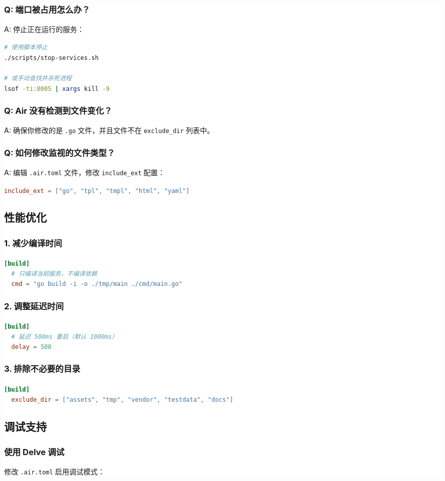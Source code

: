 ### Q: 端口被占用怎么办？

A: 停止正在运行的服务：

```bash
# 使用脚本停止
./scripts/stop-services.sh

# 或手动查找并杀死进程
lsof -ti:8005 | xargs kill -9
```

### Q: Air 没有检测到文件变化？

A: 确保你修改的是 `.go` 文件，并且文件不在 `exclude_dir` 列表中。

### Q: 如何修改监视的文件类型？

A: 编辑 `.air.toml` 文件，修改 `include_ext` 配置：

```toml
include_ext = ["go", "tpl", "tmpl", "html", "yaml"]
```

## 性能优化

### 1. 减少编译时间

```toml
[build]
  # 只编译当前服务，不编译依赖
  cmd = "go build -i -o ./tmp/main ./cmd/main.go"
```

### 2. 调整延迟时间

```toml
[build]
  # 延迟 500ms 重启（默认 1000ms）
  delay = 500
```

### 3. 排除不必要的目录

```toml
[build]
  exclude_dir = ["assets", "tmp", "vendor", "testdata", "docs"]
```

## 调试支持

### 使用 Delve 调试

修改 `.air.toml` 启用调试模式：
